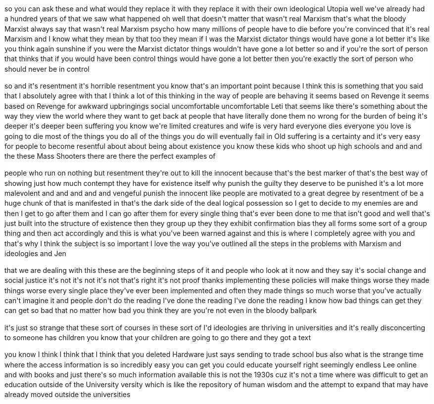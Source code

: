 so you can ask these and what would they replace it with they replace it with their own ideological Utopia well we've already had a hundred years of that we saw what happened oh well that doesn't matter that wasn't real Marxism that's what the bloody Marxist always say that wasn't real Marxism psycho how many millions of people have to die before you're convinced that it's real Marxism and I know what they mean by that too they mean if I was the Marxist dictator things would have gone a lot better it's like you think again sunshine if you were the Marxist dictator things wouldn't have gone a lot better so and if you're the sort of person that thinks that if you would have been control things would have gone a lot better then you're exactly the sort of person who should never be in control

<timemark seconds="5127" />

so and it's resentment it's horrible resentment you know that's an important point because I think this is something that you said that I absolutely agree with that I think a lot of this thinking in the way of people are behaving it seems based on Revenge it seems based on Revenge for awkward upbringings social uncomfortable uncomfortable Leti that seems like there's something about the way they view the world where they want to get back at people that have literally done them no wrong for the burden of being it's deeper it's deeper been suffering you know we're limited creatures and wife is very hard everyone dies everyone you love is going to die most of the things you do all of the things you do will eventually fail in Old suffering is a certainty and it's very easy for people to become resentful about about being about existence you know these kids who shoot up high schools and and and the these Mass Shooters there are there the perfect examples of

<timemark seconds="5187" />

people who run on nothing but resentment they're out to kill the innocent because that's the best marker of that's the best way of showing just how much contempt they have for existence itself why punish the guilty they deserve to be punished it's a lot more malevolent and and and and and vengeful punish the innocent like people are motivated to a great degree by resentment of be a huge chunk of that is manifested in that's the dark side of the deal logical possession so I get to decide to my enemies are and then I get to go after them and I can go after them for every single thing that's ever been done to me that isn't good and well that's just built into the structure of existence then they group up they they exhibit confirmation bias they all forms some sort of a group thing and then act accordingly and this is what you've been warned against and this is where I completely agree with you and that's why I think the subject is so important I love the way you've outlined all the steps in the problems with Marxism and ideologies and Jen

<timemark seconds="5247" />

that we are dealing with this these are the beginning steps of it and people who look at it now and they say it's social change and social justice it's not it's not it's not that's right it's not proof thanks implementing these policies will make things worse they made things worse every single place they've ever been implemented and often they made things so much worse that you've actually can't imagine it and people don't do the reading I've done the reading I've done the reading I know how bad things can get they can get so bad that no matter how bad you think they are you're not even in the bloody ballpark

<timemark seconds="5282" />

it's just so strange that these sort of courses in these sort of I'd ideologies are thriving in universities and it's really disconcerting to someone has children you know that your children are going to go there and they got a text

<timemark seconds="5299" />

you know I think I think that I think that you deleted Hardware just says sending to trade school bus also what is the strange time where the access information is so incredibly easy you can get you could educate yourself right seemingly endless Lee online and with books and just there's so much information available this is not the 1930s cuz it's not a time where was difficult to get an education outside of the University versity which is like the repository of human wisdom and the attempt to expand that may have already moved outside the universities
